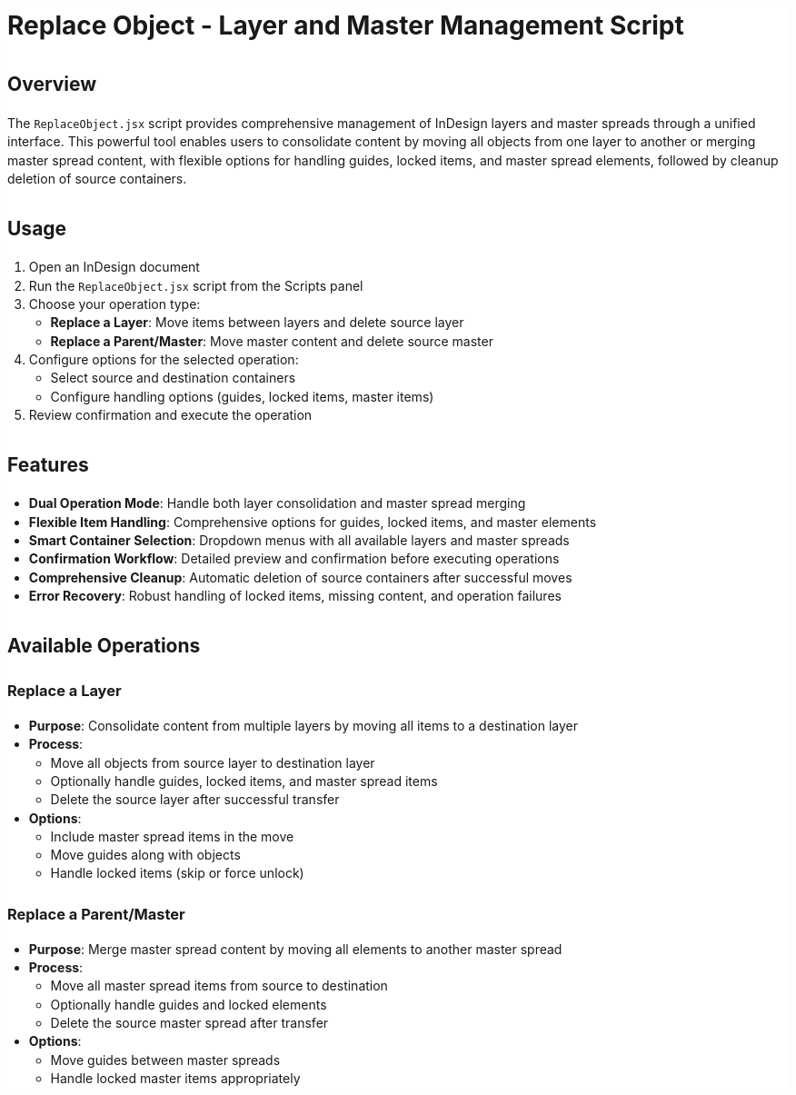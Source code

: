 # Replace Object - Layer and Master Management Script

## Overview

The `ReplaceObject.jsx` script provides comprehensive management of InDesign layers and master spreads through a unified interface. This powerful tool enables users to consolidate content by moving all objects from one layer to another or merging master spread content, with flexible options for handling guides, locked items, and master spread elements, followed by cleanup deletion of source containers.

## Usage

1. Open an InDesign document
2. Run the `ReplaceObject.jsx` script from the Scripts panel
3. Choose your operation type:
   - **Replace a Layer**: Move items between layers and delete source layer
   - **Replace a Parent/Master**: Move master content and delete source master
4. Configure options for the selected operation:
   - Select source and destination containers
   - Configure handling options (guides, locked items, master items)
5. Review confirmation and execute the operation

## Features

- **Dual Operation Mode**: Handle both layer consolidation and master spread merging
- **Flexible Item Handling**: Comprehensive options for guides, locked items, and master elements
- **Smart Container Selection**: Dropdown menus with all available layers and master spreads
- **Confirmation Workflow**: Detailed preview and confirmation before executing operations
- **Comprehensive Cleanup**: Automatic deletion of source containers after successful moves
- **Error Recovery**: Robust handling of locked items, missing content, and operation failures

## Available Operations

### Replace a Layer
- **Purpose**: Consolidate content from multiple layers by moving all items to a destination layer
- **Process**:
  - Move all objects from source layer to destination layer
  - Optionally handle guides, locked items, and master spread items
  - Delete the source layer after successful transfer
- **Options**:
  - Include master spread items in the move
  - Move guides along with objects
  - Handle locked items (skip or force unlock)

### Replace a Parent/Master
- **Purpose**: Merge master spread content by moving all elements to another master spread
- **Process**:
  - Move all master spread items from source to destination
  - Optionally handle guides and locked elements
  - Delete the source master spread after transfer
- **Options**:
  - Move guides between master spreads
  - Handle locked master items appropriately
